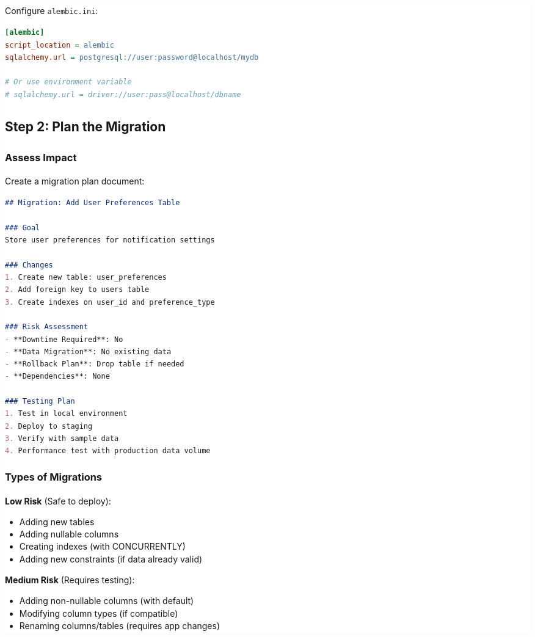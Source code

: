 Configure `alembic.ini`:

```ini
[alembic]
script_location = alembic
sqlalchemy.url = postgresql://user:password@localhost/mydb

# Or use environment variable
# sqlalchemy.url = driver://user:pass@localhost/dbname
```

## Step 2: Plan the Migration

### Assess Impact

Create a migration plan document:

```markdown
## Migration: Add User Preferences Table

### Goal
Store user preferences for notification settings

### Changes
1. Create new table: user_preferences
2. Add foreign key to users table
3. Create indexes on user_id and preference_type

### Risk Assessment
- **Downtime Required**: No
- **Data Migration**: No existing data
- **Rollback Plan**: Drop table if needed
- **Dependencies**: None

### Testing Plan
1. Test in local environment
2. Deploy to staging
3. Verify with sample data
4. Performance test with production data volume
```

### Types of Migrations

**Low Risk** (Safe to deploy):
- Adding new tables
- Adding nullable columns
- Creating indexes (with CONCURRENTLY)
- Adding new constraints (if data already valid)

**Medium Risk** (Requires testing):
- Adding non-nullable columns (with default)
- Modifying column types (if compatible)
- Renaming columns/tables (requires app changes)

